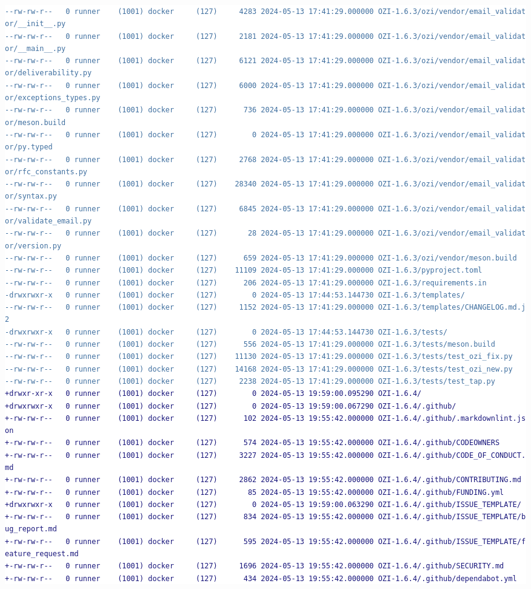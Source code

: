 ```diff
--rw-rw-r--   0 runner    (1001) docker     (127)     4283 2024-05-13 17:41:29.000000 OZI-1.6.3/ozi/vendor/email_validator/__init__.py
--rw-rw-r--   0 runner    (1001) docker     (127)     2181 2024-05-13 17:41:29.000000 OZI-1.6.3/ozi/vendor/email_validator/__main__.py
--rw-rw-r--   0 runner    (1001) docker     (127)     6121 2024-05-13 17:41:29.000000 OZI-1.6.3/ozi/vendor/email_validator/deliverability.py
--rw-rw-r--   0 runner    (1001) docker     (127)     6000 2024-05-13 17:41:29.000000 OZI-1.6.3/ozi/vendor/email_validator/exceptions_types.py
--rw-rw-r--   0 runner    (1001) docker     (127)      736 2024-05-13 17:41:29.000000 OZI-1.6.3/ozi/vendor/email_validator/meson.build
--rw-rw-r--   0 runner    (1001) docker     (127)        0 2024-05-13 17:41:29.000000 OZI-1.6.3/ozi/vendor/email_validator/py.typed
--rw-rw-r--   0 runner    (1001) docker     (127)     2768 2024-05-13 17:41:29.000000 OZI-1.6.3/ozi/vendor/email_validator/rfc_constants.py
--rw-rw-r--   0 runner    (1001) docker     (127)    28340 2024-05-13 17:41:29.000000 OZI-1.6.3/ozi/vendor/email_validator/syntax.py
--rw-rw-r--   0 runner    (1001) docker     (127)     6845 2024-05-13 17:41:29.000000 OZI-1.6.3/ozi/vendor/email_validator/validate_email.py
--rw-rw-r--   0 runner    (1001) docker     (127)       28 2024-05-13 17:41:29.000000 OZI-1.6.3/ozi/vendor/email_validator/version.py
--rw-rw-r--   0 runner    (1001) docker     (127)      659 2024-05-13 17:41:29.000000 OZI-1.6.3/ozi/vendor/meson.build
--rw-rw-r--   0 runner    (1001) docker     (127)    11109 2024-05-13 17:41:29.000000 OZI-1.6.3/pyproject.toml
--rw-rw-r--   0 runner    (1001) docker     (127)      206 2024-05-13 17:41:29.000000 OZI-1.6.3/requirements.in
-drwxrwxr-x   0 runner    (1001) docker     (127)        0 2024-05-13 17:44:53.144730 OZI-1.6.3/templates/
--rw-rw-r--   0 runner    (1001) docker     (127)     1152 2024-05-13 17:41:29.000000 OZI-1.6.3/templates/CHANGELOG.md.j2
-drwxrwxr-x   0 runner    (1001) docker     (127)        0 2024-05-13 17:44:53.144730 OZI-1.6.3/tests/
--rw-rw-r--   0 runner    (1001) docker     (127)      556 2024-05-13 17:41:29.000000 OZI-1.6.3/tests/meson.build
--rw-rw-r--   0 runner    (1001) docker     (127)    11130 2024-05-13 17:41:29.000000 OZI-1.6.3/tests/test_ozi_fix.py
--rw-rw-r--   0 runner    (1001) docker     (127)    14168 2024-05-13 17:41:29.000000 OZI-1.6.3/tests/test_ozi_new.py
--rw-rw-r--   0 runner    (1001) docker     (127)     2238 2024-05-13 17:41:29.000000 OZI-1.6.3/tests/test_tap.py
+drwxr-xr-x   0 runner    (1001) docker     (127)        0 2024-05-13 19:59:00.095290 OZI-1.6.4/
+drwxrwxr-x   0 runner    (1001) docker     (127)        0 2024-05-13 19:59:00.067290 OZI-1.6.4/.github/
+-rw-rw-r--   0 runner    (1001) docker     (127)      102 2024-05-13 19:55:42.000000 OZI-1.6.4/.github/.markdownlint.json
+-rw-rw-r--   0 runner    (1001) docker     (127)      574 2024-05-13 19:55:42.000000 OZI-1.6.4/.github/CODEOWNERS
+-rw-rw-r--   0 runner    (1001) docker     (127)     3227 2024-05-13 19:55:42.000000 OZI-1.6.4/.github/CODE_OF_CONDUCT.md
+-rw-rw-r--   0 runner    (1001) docker     (127)     2862 2024-05-13 19:55:42.000000 OZI-1.6.4/.github/CONTRIBUTING.md
+-rw-rw-r--   0 runner    (1001) docker     (127)       85 2024-05-13 19:55:42.000000 OZI-1.6.4/.github/FUNDING.yml
+drwxrwxr-x   0 runner    (1001) docker     (127)        0 2024-05-13 19:59:00.063290 OZI-1.6.4/.github/ISSUE_TEMPLATE/
+-rw-rw-r--   0 runner    (1001) docker     (127)      834 2024-05-13 19:55:42.000000 OZI-1.6.4/.github/ISSUE_TEMPLATE/bug_report.md
+-rw-rw-r--   0 runner    (1001) docker     (127)      595 2024-05-13 19:55:42.000000 OZI-1.6.4/.github/ISSUE_TEMPLATE/feature_request.md
+-rw-rw-r--   0 runner    (1001) docker     (127)     1696 2024-05-13 19:55:42.000000 OZI-1.6.4/.github/SECURITY.md
+-rw-rw-r--   0 runner    (1001) docker     (127)      434 2024-05-13 19:55:42.000000 OZI-1.6.4/.github/dependabot.yml
```
